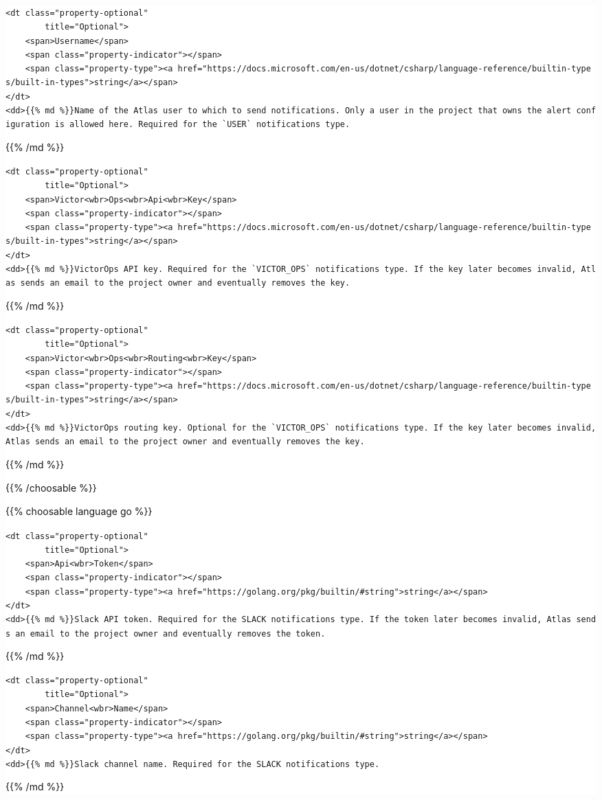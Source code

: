     <dt class="property-optional"
            title="Optional">
        <span>Username</span>
        <span class="property-indicator"></span>
        <span class="property-type"><a href="https://docs.microsoft.com/en-us/dotnet/csharp/language-reference/builtin-types/built-in-types">string</a></span>
    </dt>
    <dd>{{% md %}}Name of the Atlas user to which to send notifications. Only a user in the project that owns the alert configuration is allowed here. Required for the `USER` notifications type.
{{% /md %}}</dd>

    <dt class="property-optional"
            title="Optional">
        <span>Victor<wbr>Ops<wbr>Api<wbr>Key</span>
        <span class="property-indicator"></span>
        <span class="property-type"><a href="https://docs.microsoft.com/en-us/dotnet/csharp/language-reference/builtin-types/built-in-types">string</a></span>
    </dt>
    <dd>{{% md %}}VictorOps API key. Required for the `VICTOR_OPS` notifications type. If the key later becomes invalid, Atlas sends an email to the project owner and eventually removes the key.
{{% /md %}}</dd>

    <dt class="property-optional"
            title="Optional">
        <span>Victor<wbr>Ops<wbr>Routing<wbr>Key</span>
        <span class="property-indicator"></span>
        <span class="property-type"><a href="https://docs.microsoft.com/en-us/dotnet/csharp/language-reference/builtin-types/built-in-types">string</a></span>
    </dt>
    <dd>{{% md %}}VictorOps routing key. Optional for the `VICTOR_OPS` notifications type. If the key later becomes invalid, Atlas sends an email to the project owner and eventually removes the key.
{{% /md %}}</dd>

</dl>
{{% /choosable %}}


{{% choosable language go %}}
<dl class="resources-properties">

    <dt class="property-optional"
            title="Optional">
        <span>Api<wbr>Token</span>
        <span class="property-indicator"></span>
        <span class="property-type"><a href="https://golang.org/pkg/builtin/#string">string</a></span>
    </dt>
    <dd>{{% md %}}Slack API token. Required for the SLACK notifications type. If the token later becomes invalid, Atlas sends an email to the project owner and eventually removes the token.
{{% /md %}}</dd>

    <dt class="property-optional"
            title="Optional">
        <span>Channel<wbr>Name</span>
        <span class="property-indicator"></span>
        <span class="property-type"><a href="https://golang.org/pkg/builtin/#string">string</a></span>
    </dt>
    <dd>{{% md %}}Slack channel name. Required for the SLACK notifications type.
{{% /md %}}</dd>
